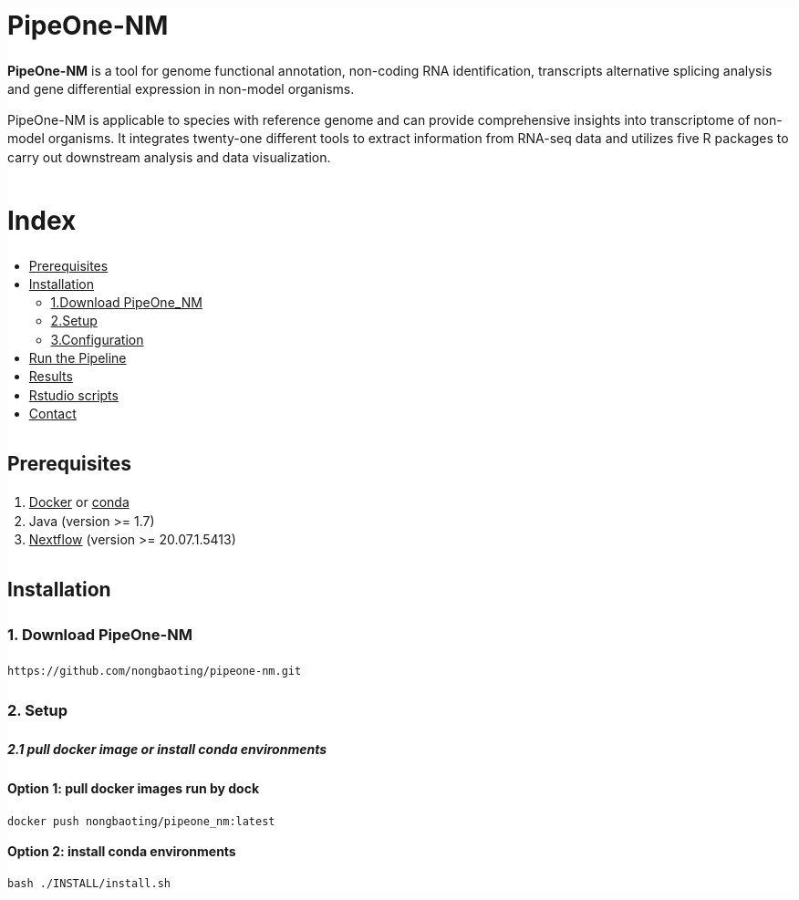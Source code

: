 # PipeOne-NM

**PipeOne-NM** is a tool for genome functional annotation, non-coding RNA identification, transcripts alternative splicing analysis and gene differential expression in non-model organisms. 

PipeOne-NM is applicable to species with reference genome and can provide comprehensive insights into transcriptome of non-model organisms. It integrates twenty-one different tools to extract information from RNA-seq data and utilizes five R packages to carry out downstream analysis and data visualization. 

# Index
- [Prerequisites](#prerequisites)
- [Installation](#installation)
  - [1.Download PipeOne_NM](#__1.-download-pipeOne-NM__)
  - [2.Setup](#__2.-setup__)
  - [3.Configuration](#__3.-configuration__)
- [Run the Pipeline](#__run-the-pipeline__)
- [Results](#results) 
- [Rstudio scripts](#rstudio-scripts) 
- [Contact](#contact) 


## Prerequisites

1. [Docker](https://www.docker.com/) or [conda](https://docs.conda.io/en/latest/miniconda.html)
2. Java (version >= 1.7)
3. [Nextflow](https://www.nextflow.io/) (version >= 20.07.1.5413)

## Installation

### __1. Download PipeOne-NM__

```
https://github.com/nongbaoting/pipeone-nm.git
```

### __2. Setup__

##### 2.1 pull docker image or install conda environments

**Option 1: pull docker images run by dock**

```bash
docker push nongbaoting/pipeone_nm:latest
```

**Option 2: install conda environments** 

```
bash ./INSTALL/install.sh
```
